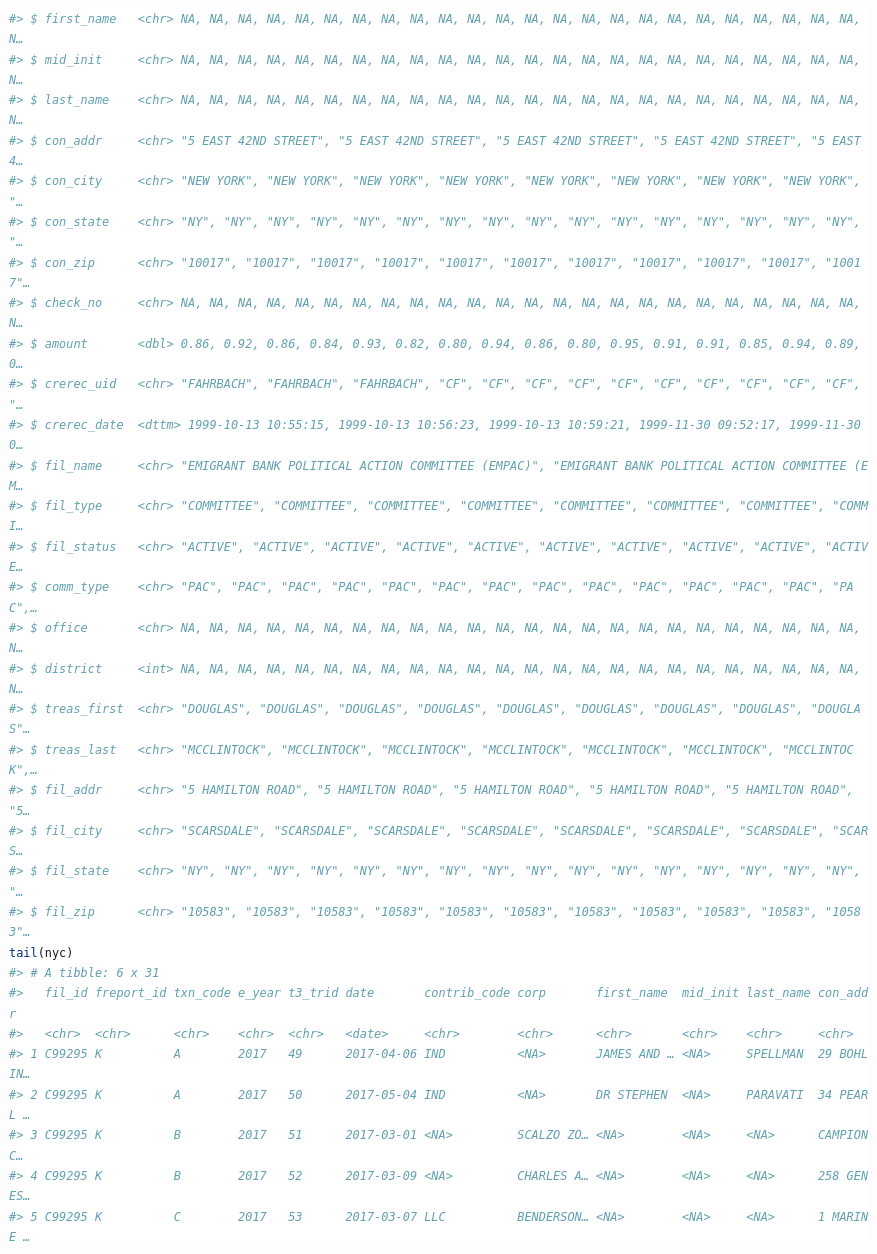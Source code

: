 ``` r
#> $ first_name   <chr> NA, NA, NA, NA, NA, NA, NA, NA, NA, NA, NA, NA, NA, NA, NA, NA, NA, NA, NA, NA, NA, NA, NA, NA, N…
#> $ mid_init     <chr> NA, NA, NA, NA, NA, NA, NA, NA, NA, NA, NA, NA, NA, NA, NA, NA, NA, NA, NA, NA, NA, NA, NA, NA, N…
#> $ last_name    <chr> NA, NA, NA, NA, NA, NA, NA, NA, NA, NA, NA, NA, NA, NA, NA, NA, NA, NA, NA, NA, NA, NA, NA, NA, N…
#> $ con_addr     <chr> "5 EAST 42ND STREET", "5 EAST 42ND STREET", "5 EAST 42ND STREET", "5 EAST 42ND STREET", "5 EAST 4…
#> $ con_city     <chr> "NEW YORK", "NEW YORK", "NEW YORK", "NEW YORK", "NEW YORK", "NEW YORK", "NEW YORK", "NEW YORK", "…
#> $ con_state    <chr> "NY", "NY", "NY", "NY", "NY", "NY", "NY", "NY", "NY", "NY", "NY", "NY", "NY", "NY", "NY", "NY", "…
#> $ con_zip      <chr> "10017", "10017", "10017", "10017", "10017", "10017", "10017", "10017", "10017", "10017", "10017"…
#> $ check_no     <chr> NA, NA, NA, NA, NA, NA, NA, NA, NA, NA, NA, NA, NA, NA, NA, NA, NA, NA, NA, NA, NA, NA, NA, NA, N…
#> $ amount       <dbl> 0.86, 0.92, 0.86, 0.84, 0.93, 0.82, 0.80, 0.94, 0.86, 0.80, 0.95, 0.91, 0.91, 0.85, 0.94, 0.89, 0…
#> $ crerec_uid   <chr> "FAHRBACH", "FAHRBACH", "FAHRBACH", "CF", "CF", "CF", "CF", "CF", "CF", "CF", "CF", "CF", "CF", "…
#> $ crerec_date  <dttm> 1999-10-13 10:55:15, 1999-10-13 10:56:23, 1999-10-13 10:59:21, 1999-11-30 09:52:17, 1999-11-30 0…
#> $ fil_name     <chr> "EMIGRANT BANK POLITICAL ACTION COMMITTEE (EMPAC)", "EMIGRANT BANK POLITICAL ACTION COMMITTEE (EM…
#> $ fil_type     <chr> "COMMITTEE", "COMMITTEE", "COMMITTEE", "COMMITTEE", "COMMITTEE", "COMMITTEE", "COMMITTEE", "COMMI…
#> $ fil_status   <chr> "ACTIVE", "ACTIVE", "ACTIVE", "ACTIVE", "ACTIVE", "ACTIVE", "ACTIVE", "ACTIVE", "ACTIVE", "ACTIVE…
#> $ comm_type    <chr> "PAC", "PAC", "PAC", "PAC", "PAC", "PAC", "PAC", "PAC", "PAC", "PAC", "PAC", "PAC", "PAC", "PAC",…
#> $ office       <chr> NA, NA, NA, NA, NA, NA, NA, NA, NA, NA, NA, NA, NA, NA, NA, NA, NA, NA, NA, NA, NA, NA, NA, NA, N…
#> $ district     <int> NA, NA, NA, NA, NA, NA, NA, NA, NA, NA, NA, NA, NA, NA, NA, NA, NA, NA, NA, NA, NA, NA, NA, NA, N…
#> $ treas_first  <chr> "DOUGLAS", "DOUGLAS", "DOUGLAS", "DOUGLAS", "DOUGLAS", "DOUGLAS", "DOUGLAS", "DOUGLAS", "DOUGLAS"…
#> $ treas_last   <chr> "MCCLINTOCK", "MCCLINTOCK", "MCCLINTOCK", "MCCLINTOCK", "MCCLINTOCK", "MCCLINTOCK", "MCCLINTOCK",…
#> $ fil_addr     <chr> "5 HAMILTON ROAD", "5 HAMILTON ROAD", "5 HAMILTON ROAD", "5 HAMILTON ROAD", "5 HAMILTON ROAD", "5…
#> $ fil_city     <chr> "SCARSDALE", "SCARSDALE", "SCARSDALE", "SCARSDALE", "SCARSDALE", "SCARSDALE", "SCARSDALE", "SCARS…
#> $ fil_state    <chr> "NY", "NY", "NY", "NY", "NY", "NY", "NY", "NY", "NY", "NY", "NY", "NY", "NY", "NY", "NY", "NY", "…
#> $ fil_zip      <chr> "10583", "10583", "10583", "10583", "10583", "10583", "10583", "10583", "10583", "10583", "10583"…
tail(nyc)
#> # A tibble: 6 x 31
#>   fil_id freport_id txn_code e_year t3_trid date       contrib_code corp       first_name  mid_init last_name con_addr  
#>   <chr>  <chr>      <chr>    <chr>  <chr>   <date>     <chr>        <chr>      <chr>       <chr>    <chr>     <chr>     
#> 1 C99295 K          A        2017   49      2017-04-06 IND          <NA>       JAMES AND … <NA>     SPELLMAN  29 BOHLIN…
#> 2 C99295 K          A        2017   50      2017-05-04 IND          <NA>       DR STEPHEN  <NA>     PARAVATI  34 PEARL …
#> 3 C99295 K          B        2017   51      2017-03-01 <NA>         SCALZO ZO… <NA>        <NA>     <NA>      CAMPION C…
#> 4 C99295 K          B        2017   52      2017-03-09 <NA>         CHARLES A… <NA>        <NA>     <NA>      258 GENES…
#> 5 C99295 K          C        2017   53      2017-03-07 LLC          BENDERSON… <NA>        <NA>     <NA>      1 MARINE …
```